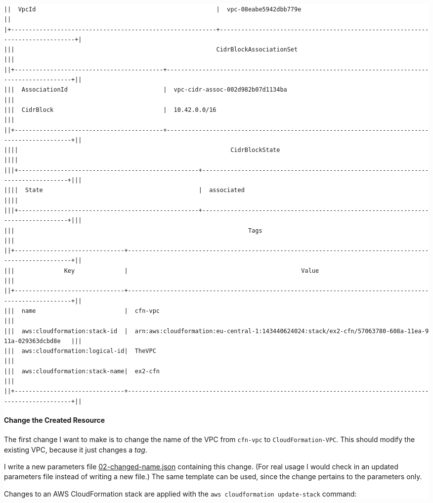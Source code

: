     ||  VpcId                                                   |  vpc-08eabe5942dbb779e                                                        ||
    |+----------------------------------------------------------+-------------------------------------------------------------------------------+|
    |||                                                         CidrBlockAssociationSet                                                        |||
    ||+------------------------------------------+---------------------------------------------------------------------------------------------+||
    |||  AssociationId                           |  vpc-cidr-assoc-002d982b07d1134ba                                                           |||
    |||  CidrBlock                               |  10.42.0.0/16                                                                               |||
    ||+------------------------------------------+---------------------------------------------------------------------------------------------+||
    ||||                                                            CidrBlockState                                                            ||||
    |||+---------------------------------------------------+----------------------------------------------------------------------------------+|||
    ||||  State                                            |  associated                                                                      ||||
    |||+---------------------------------------------------+----------------------------------------------------------------------------------+|||
    |||                                                                  Tags                                                                  |||
    ||+-------------------------------+--------------------------------------------------------------------------------------------------------+||
    |||              Key              |                                                 Value                                                  |||
    ||+-------------------------------+--------------------------------------------------------------------------------------------------------+||
    |||  name                         |  cfn-vpc                                                                                               |||
    |||  aws:cloudformation:stack-id  |  arn:aws:cloudformation:eu-central-1:143440624024:stack/ex2-cfn/57063780-608a-11ea-911a-029363dcbd8e   |||
    |||  aws:cloudformation:logical-id|  TheVPC                                                                                                |||
    |||  aws:cloudformation:stack-name|  ex2-cfn                                                                                               |||
    ||+-------------------------------+--------------------------------------------------------------------------------------------------------+||

#### Change the Created Resource

The first change I want to make is to change the name of the VPC
from `cfn-vpc` to `CloudFormation-VPC`.
This should modify the existing VPC,
because it just changes a *tag*.

I write a new parameters file
[02-changed-name.json](cloudformation/02-changed-name.json)
containing this change.
(For real usage I would check in an updated parameters file
instead of writing a new file.)
The same template can be used,
since the change pertains to the parameters only.

Changes to an AWS CloudFormation stack are applied with the
`aws cloudformation update-stack` command:

